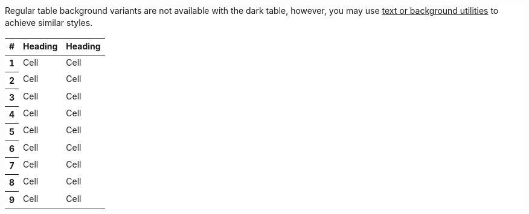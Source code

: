 <p>Regular table background variants are not available with the dark table, however, you may use <a href="/guide/colors.html">text or background utilities</a> to achieve similar styles.</p>

<div class="zc-example">
  <table class="table table-dark">
    <thead>
      <tr>
        <th scope="col">#</th>
        <th scope="col">Heading</th>
        <th scope="col">Heading</th>
      </tr>
    </thead>
    <tbody>
      <tr class="bg-primary">
        <th scope="row">1</th>
        <td>Cell</td>
        <td>Cell</td>
      </tr>
      <tr>
        <th scope="row">2</th>
        <td>Cell</td>
        <td>Cell</td>
      </tr>
      <tr class="bg-success">
        <th scope="row">3</th>
        <td>Cell</td>
        <td>Cell</td>
      </tr>
      <tr>
        <th scope="row">4</th>
        <td>Cell</td>
        <td>Cell</td>
      </tr>
      <tr class="bg-info">
        <th scope="row">5</th>
        <td>Cell</td>
        <td>Cell</td>
      </tr>
      <tr>
        <th scope="row">6</th>
        <td>Cell</td>
        <td>Cell</td>
      </tr>
      <tr class="bg-warning">
        <th scope="row">7</th>
        <td>Cell</td>
        <td>Cell</td>
      </tr>
      <tr>
        <th scope="row">8</th>
        <td>Cell</td>
        <td>Cell</td>
      </tr>
      <tr class="bg-danger">
        <th scope="row">9</th>
        <td>Cell</td>
        <td>Cell</td>
      </tr>
    </tbody>
  </table>
</div>
